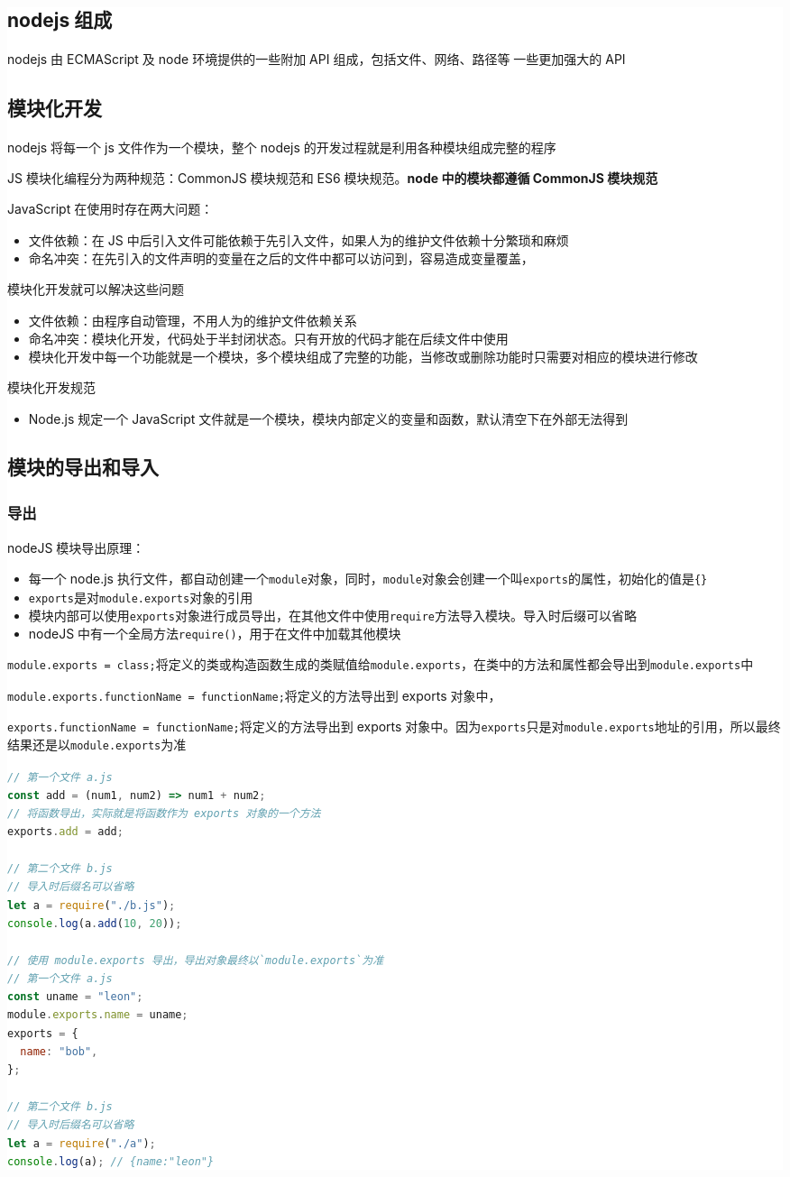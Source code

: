 
## nodejs 组成

nodejs 由 ECMAScript 及 node 环境提供的一些附加 API 组成，包括文件、网络、路径等 一些更加强大的 API

## 模块化开发

nodejs 将每一个 js 文件作为一个模块，整个 nodejs 的开发过程就是利用各种模块组成完整的程序

JS 模块化编程分为两种规范：CommonJS 模块规范和 ES6 模块规范。**node 中的模块都遵循 CommonJS 模块规范**

JavaScript 在使用时存在两大问题：

- 文件依赖：在 JS 中后引入文件可能依赖于先引入文件，如果人为的维护文件依赖十分繁琐和麻烦
- 命名冲突：在先引入的文件声明的变量在之后的文件中都可以访问到，容易造成变量覆盖，

模块化开发就可以解决这些问题

- 文件依赖：由程序自动管理，不用人为的维护文件依赖关系
- 命名冲突：模块化开发，代码处于半封闭状态。只有开放的代码才能在后续文件中使用
- 模块化开发中每一个功能就是一个模块，多个模块组成了完整的功能，当修改或删除功能时只需要对相应的模块进行修改

模块化开发规范

- Node.js 规定一个 JavaScript 文件就是一个模块，模块内部定义的变量和函数，默认清空下在外部无法得到

## 模块的导出和导入

### 导出

nodeJS 模块导出原理：

- 每一个 node.js 执行文件，都自动创建一个`module`对象，同时，`module`对象会创建一个叫`exports`的属性，初始化的值是`{}`
- `exports`是对`module.exports`对象的引用
- 模块内部可以使用`exports`对象进行成员导出，在其他文件中使用`require`方法导入模块。导入时后缀可以省略
- nodeJS 中有一个全局方法`require()`，用于在文件中加载其他模块

`module.exports = class;`将定义的类或构造函数生成的类赋值给`module.exports`，在类中的方法和属性都会导出到`module.exports`中

`module.exports.functionName = functionName;`将定义的方法导出到 exports 对象中，

`exports.functionName = functionName;`将定义的方法导出到 exports 对象中。因为`exports`只是对`module.exports`地址的引用，所以最终结果还是以`module.exports`为准

```js
// 第一个文件 a.js
const add = (num1, num2) => num1 + num2;
// 将函数导出，实际就是将函数作为 exports 对象的一个方法
exports.add = add;

// 第二个文件 b.js
// 导入时后缀名可以省略
let a = require("./b.js");
console.log(a.add(10, 20));

// 使用 module.exports 导出，导出对象最终以`module.exports`为准
// 第一个文件 a.js
const uname = "leon";
module.exports.name = uname;
exports = {
  name: "bob",
};

// 第二个文件 b.js
// 导入时后缀名可以省略
let a = require("./a");
console.log(a); // {name:"leon"}
```

